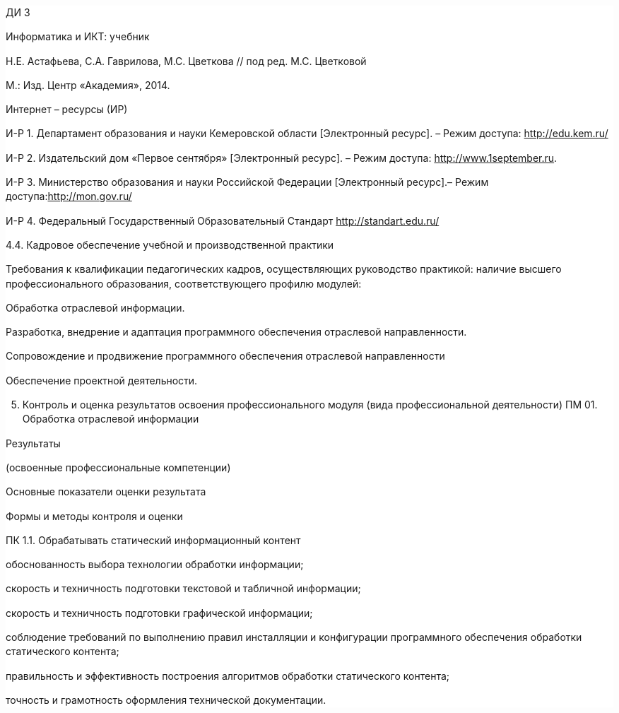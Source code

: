 ДИ 3

Информатика и ИКТ: учебник

Н.Е. Астафьева, С.А. Гаврилова, М.С. Цветкова // под ред. М.С. Цветковой

М.: Изд. Центр «Академия», 2014.


Интернет – ресурсы (ИР)


И-Р 1. Департамент образования и науки Кемеровской области [Электронный ресурс]. – Режим доступа: http://edu.kem.ru/

И-Р 2. Издательский дом «Первое сентября» [Электронный ресурс]. – Режим доступа: http://www.1september.ru.

И-Р 3. Министерство образования и науки Российской Федерации [Электронный ресурс].– Режим доступа:http://mon.gov.ru/

И-Р 4. Федеральный Государственный Образовательный Стандарт http://standart.edu.ru/


4.4. Кадровое обеспечение учебной и производственной практики

Требования к квалификации педагогических кадров, осуществляющих руководство практикой: наличие высшего профессионального образования, соответствующего профилю модулей:

Обработка отраслевой информации.

Разработка, внедрение и адаптация программного обеспечения отраслевой направленности.

Сопровождение и продвижение программного обеспечения отраслевой направленности

Обеспечение проектной деятельности.

5. Контроль и оценка результатов освоения профессионального модуля (вида профессиональной деятельности) ПМ 01. Обработка отраслевой информации


Результаты

(освоенные профессиональные компетенции)

Основные показатели оценки результата

Формы и методы контроля и оценки

ПК 1.1. Обрабатывать статический информационный контент

обоснованность выбора  технологии обработки информации;

скорость  и техничность подготовки текстовой и табличной информации;

скорость и техничность подготовки графической информации;

соблюдение требований по  выполнению правил инсталляции  и конфигурации программного обеспечения обработки статического контента;

правильность и эффективность построения алгоритмов обработки статического контента;

точность и грамотность оформления технической документации.

